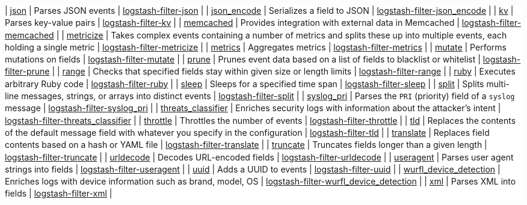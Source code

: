 | [json](plugins-filters-json.md) | Parses JSON events | [logstash-filter-json](https://github.com/logstash-plugins/logstash-filter-json) |
| [json_encode](plugins-filters-json_encode.md) | Serializes a field to JSON | [logstash-filter-json_encode](https://github.com/logstash-plugins/logstash-filter-json_encode) |
| [kv](plugins-filters-kv.md) | Parses key-value pairs | [logstash-filter-kv](https://github.com/logstash-plugins/logstash-filter-kv) |
| [memcached](plugins-filters-memcached.md) | Provides integration with external data in Memcached | [logstash-filter-memcached](https://github.com/logstash-plugins/logstash-filter-memcached) |
| [metricize](plugins-filters-metricize.md) | Takes complex events containing a number of metrics and splits these up into multiple events, each holding a single metric | [logstash-filter-metricize](https://github.com/logstash-plugins/logstash-filter-metricize) |
| [metrics](plugins-filters-metrics.md) | Aggregates metrics | [logstash-filter-metrics](https://github.com/logstash-plugins/logstash-filter-metrics) |
| [mutate](plugins-filters-mutate.md) | Performs mutations on fields | [logstash-filter-mutate](https://github.com/logstash-plugins/logstash-filter-mutate) |
| [prune](plugins-filters-prune.md) | Prunes event data based on a list of fields to blacklist or whitelist | [logstash-filter-prune](https://github.com/logstash-plugins/logstash-filter-prune) |
| [range](plugins-filters-range.md) | Checks that specified fields stay within given size or length limits | [logstash-filter-range](https://github.com/logstash-plugins/logstash-filter-range) |
| [ruby](plugins-filters-ruby.md) | Executes arbitrary Ruby code | [logstash-filter-ruby](https://github.com/logstash-plugins/logstash-filter-ruby) |
| [sleep](plugins-filters-sleep.md) | Sleeps for a specified time span | [logstash-filter-sleep](https://github.com/logstash-plugins/logstash-filter-sleep) |
| [split](plugins-filters-split.md) | Splits multi-line messages, strings, or arrays into distinct events | [logstash-filter-split](https://github.com/logstash-plugins/logstash-filter-split) |
| [syslog_pri](plugins-filters-syslog_pri.md) | Parses the `PRI` (priority) field of a `syslog` message | [logstash-filter-syslog_pri](https://github.com/logstash-plugins/logstash-filter-syslog_pri) |
| [threats_classifier](plugins-filters-threats_classifier.md) | Enriches security logs with information about the attacker’s intent | [logstash-filter-threats_classifier](https://github.com/empow/logstash-filter-threats_classifier) |
| [throttle](plugins-filters-throttle.md) | Throttles the number of events | [logstash-filter-throttle](https://github.com/logstash-plugins/logstash-filter-throttle) |
| [tld](plugins-filters-tld.md) | Replaces the contents of the default message field with whatever you specify in the configuration | [logstash-filter-tld](https://github.com/logstash-plugins/logstash-filter-tld) |
| [translate](plugins-filters-translate.md) | Replaces field contents based on a hash or YAML file | [logstash-filter-translate](https://github.com/logstash-plugins/logstash-filter-translate) |
| [truncate](plugins-filters-truncate.md) | Truncates fields longer than a given length | [logstash-filter-truncate](https://github.com/logstash-plugins/logstash-filter-truncate) |
| [urldecode](plugins-filters-urldecode.md) | Decodes URL-encoded fields | [logstash-filter-urldecode](https://github.com/logstash-plugins/logstash-filter-urldecode) |
| [useragent](plugins-filters-useragent.md) | Parses user agent strings into fields | [logstash-filter-useragent](https://github.com/logstash-plugins/logstash-filter-useragent) |
| [uuid](plugins-filters-uuid.md) | Adds a UUID to events | [logstash-filter-uuid](https://github.com/logstash-plugins/logstash-filter-uuid) |
| [wurfl_device_detection](plugins-filters-wurfl_device_detection.md) | Enriches logs with device information such as brand, model, OS | [logstash-filter-wurfl_device_detection](https://github.com/WURFL/logstash-filter-wurfl_device_detection) |
| [xml](plugins-filters-xml.md) | Parses XML into fields | [logstash-filter-xml](https://github.com/logstash-plugins/logstash-filter-xml) |




















